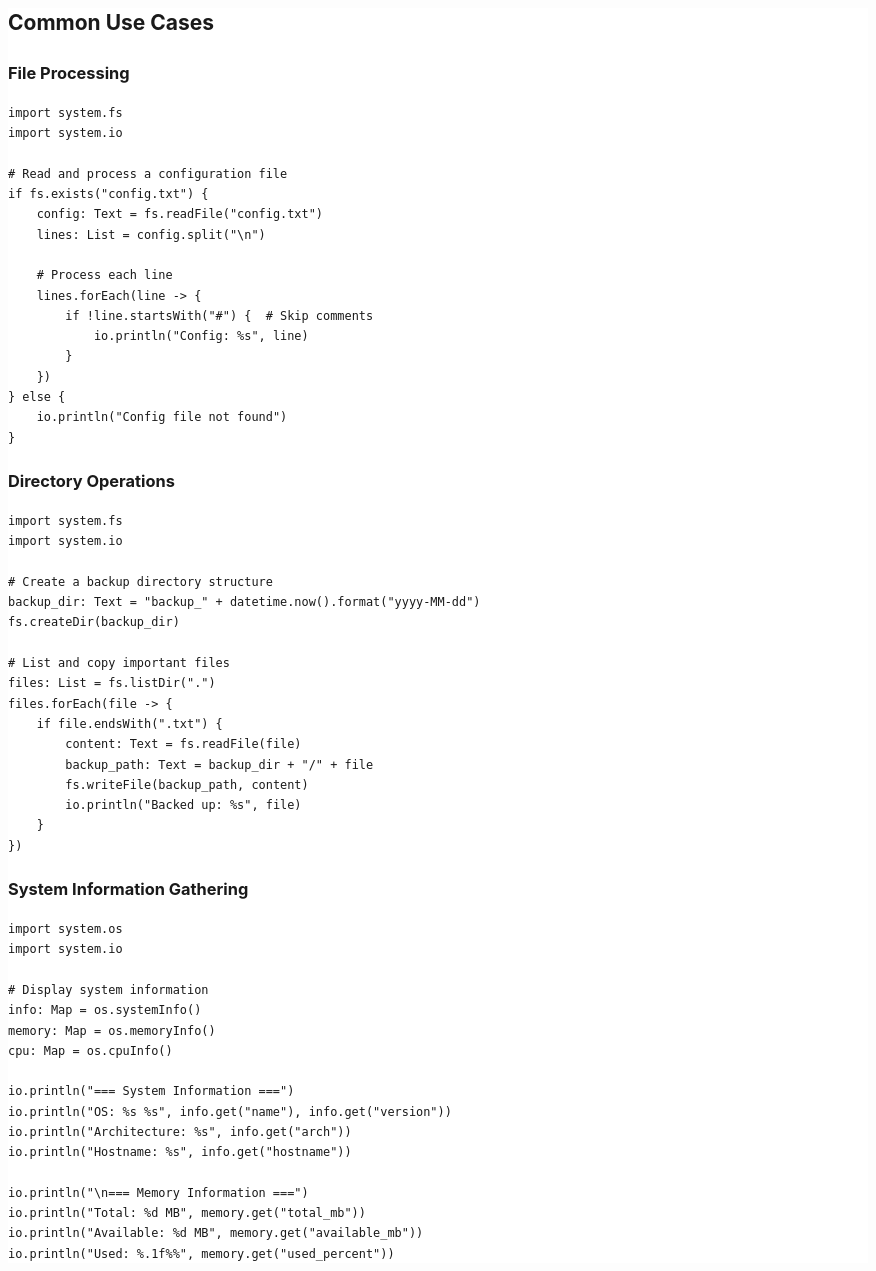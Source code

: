 ## Common Use Cases

### File Processing
```obq
import system.fs
import system.io

# Read and process a configuration file
if fs.exists("config.txt") {
    config: Text = fs.readFile("config.txt")
    lines: List = config.split("\n")
    
    # Process each line
    lines.forEach(line -> {
        if !line.startsWith("#") {  # Skip comments
            io.println("Config: %s", line)
        }
    })
} else {
    io.println("Config file not found")
}
```

### Directory Operations
```obq
import system.fs
import system.io

# Create a backup directory structure
backup_dir: Text = "backup_" + datetime.now().format("yyyy-MM-dd")
fs.createDir(backup_dir)

# List and copy important files
files: List = fs.listDir(".")
files.forEach(file -> {
    if file.endsWith(".txt") {
        content: Text = fs.readFile(file)
        backup_path: Text = backup_dir + "/" + file
        fs.writeFile(backup_path, content)
        io.println("Backed up: %s", file)
    }
})
```

### System Information Gathering
```obq
import system.os
import system.io

# Display system information
info: Map = os.systemInfo()
memory: Map = os.memoryInfo()
cpu: Map = os.cpuInfo()

io.println("=== System Information ===")
io.println("OS: %s %s", info.get("name"), info.get("version"))
io.println("Architecture: %s", info.get("arch"))
io.println("Hostname: %s", info.get("hostname"))

io.println("\n=== Memory Information ===")
io.println("Total: %d MB", memory.get("total_mb"))
io.println("Available: %d MB", memory.get("available_mb"))
io.println("Used: %.1f%%", memory.get("used_percent"))
```
